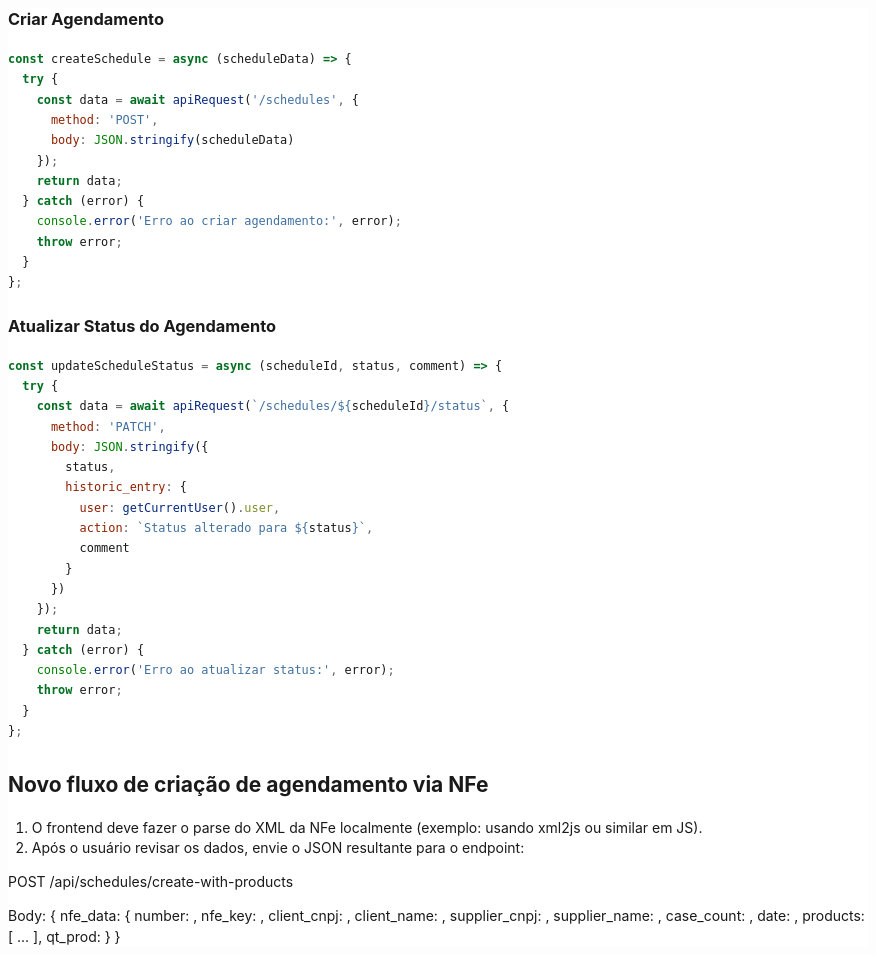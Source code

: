 ### **Criar Agendamento**
```javascript
const createSchedule = async (scheduleData) => {
  try {
    const data = await apiRequest('/schedules', {
      method: 'POST',
      body: JSON.stringify(scheduleData)
    });
    return data;
  } catch (error) {
    console.error('Erro ao criar agendamento:', error);
    throw error;
  }
};
```

### **Atualizar Status do Agendamento**
```javascript
const updateScheduleStatus = async (scheduleId, status, comment) => {
  try {
    const data = await apiRequest(`/schedules/${scheduleId}/status`, {
      method: 'PATCH',
      body: JSON.stringify({
        status,
        historic_entry: {
          user: getCurrentUser().user,
          action: `Status alterado para ${status}`,
          comment
        }
      })
    });
    return data;
  } catch (error) {
    console.error('Erro ao atualizar status:', error);
    throw error;
  }
};
```

## Novo fluxo de criação de agendamento via NFe

1. O frontend deve fazer o parse do XML da NFe localmente (exemplo: usando xml2js ou similar em JS).
2. Após o usuário revisar os dados, envie o JSON resultante para o endpoint:

POST /api/schedules/create-with-products

Body:
{
  nfe_data: {
    number: <string>,
    nfe_key: <string>,
    client_cnpj: <string>,
    client_name: <string>,
    supplier_cnpj: <string>,
    supplier_name: <string>,
    case_count: <number>,
    date: <string>,
    products: [ ... ],
    qt_prod: <number>
  }
}

